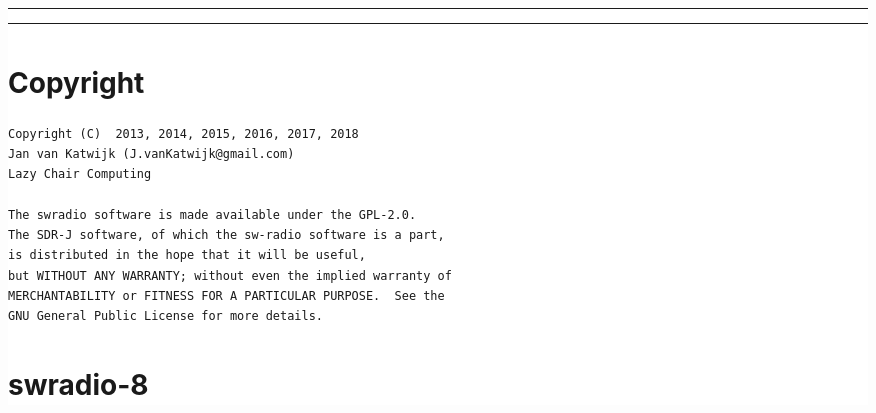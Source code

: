 -------------------------------------------------------------------------
--------------------------------------------------------------------------

# Copyright

	Copyright (C)  2013, 2014, 2015, 2016, 2017, 2018
	Jan van Katwijk (J.vanKatwijk@gmail.com)
	Lazy Chair Computing

	The swradio software is made available under the GPL-2.0.
	The SDR-J software, of which the sw-radio software is a part, 
	is distributed in the hope that it will be useful,
	but WITHOUT ANY WARRANTY; without even the implied warranty of
	MERCHANTABILITY or FITNESS FOR A PARTICULAR PURPOSE.  See the
	GNU General Public License for more details.

# swradio-8
